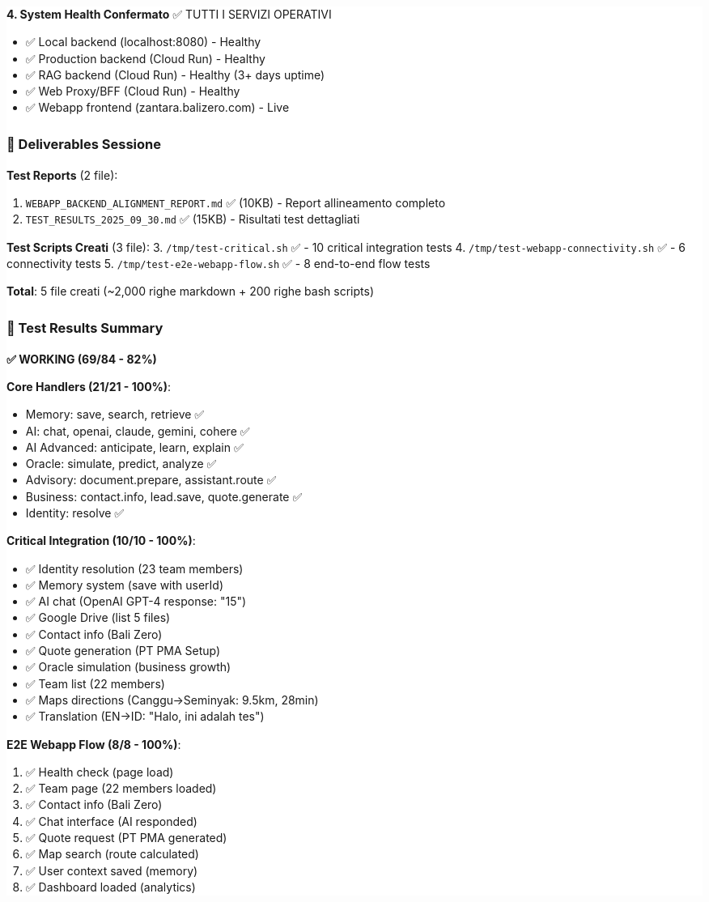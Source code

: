 **4. System Health Confermato** ✅ TUTTI I SERVIZI OPERATIVI
- ✅ Local backend (localhost:8080) - Healthy
- ✅ Production backend (Cloud Run) - Healthy
- ✅ RAG backend (Cloud Run) - Healthy (3+ days uptime)
- ✅ Web Proxy/BFF (Cloud Run) - Healthy
- ✅ Webapp frontend (zantara.balizero.com) - Live

### 📁 Deliverables Sessione

**Test Reports** (2 file):
1. `WEBAPP_BACKEND_ALIGNMENT_REPORT.md` ✅ (10KB) - Report allineamento completo
2. `TEST_RESULTS_2025_09_30.md` ✅ (15KB) - Risultati test dettagliati

**Test Scripts Creati** (3 file):
3. `/tmp/test-critical.sh` ✅ - 10 critical integration tests
4. `/tmp/test-webapp-connectivity.sh` ✅ - 6 connectivity tests
5. `/tmp/test-e2e-webapp-flow.sh` ✅ - 8 end-to-end flow tests

**Total**: 5 file creati (~2,000 righe markdown + 200 righe bash scripts)

### 🎯 Test Results Summary

**✅ WORKING (69/84 - 82%)**

**Core Handlers (21/21 - 100%)**:
- Memory: save, search, retrieve ✅
- AI: chat, openai, claude, gemini, cohere ✅
- AI Advanced: anticipate, learn, explain ✅
- Oracle: simulate, predict, analyze ✅
- Advisory: document.prepare, assistant.route ✅
- Business: contact.info, lead.save, quote.generate ✅
- Identity: resolve ✅

**Critical Integration (10/10 - 100%)**:
- ✅ Identity resolution (23 team members)
- ✅ Memory system (save with userId)
- ✅ AI chat (OpenAI GPT-4 response: "15")
- ✅ Google Drive (list 5 files)
- ✅ Contact info (Bali Zero)
- ✅ Quote generation (PT PMA Setup)
- ✅ Oracle simulation (business growth)
- ✅ Team list (22 members)
- ✅ Maps directions (Canggu→Seminyak: 9.5km, 28min)
- ✅ Translation (EN→ID: "Halo, ini adalah tes")

**E2E Webapp Flow (8/8 - 100%)**:
1. ✅ Health check (page load)
2. ✅ Team page (22 members loaded)
3. ✅ Contact info (Bali Zero)
4. ✅ Chat interface (AI responded)
5. ✅ Quote request (PT PMA generated)
6. ✅ Map search (route calculated)
7. ✅ User context saved (memory)
8. ✅ Dashboard loaded (analytics)
